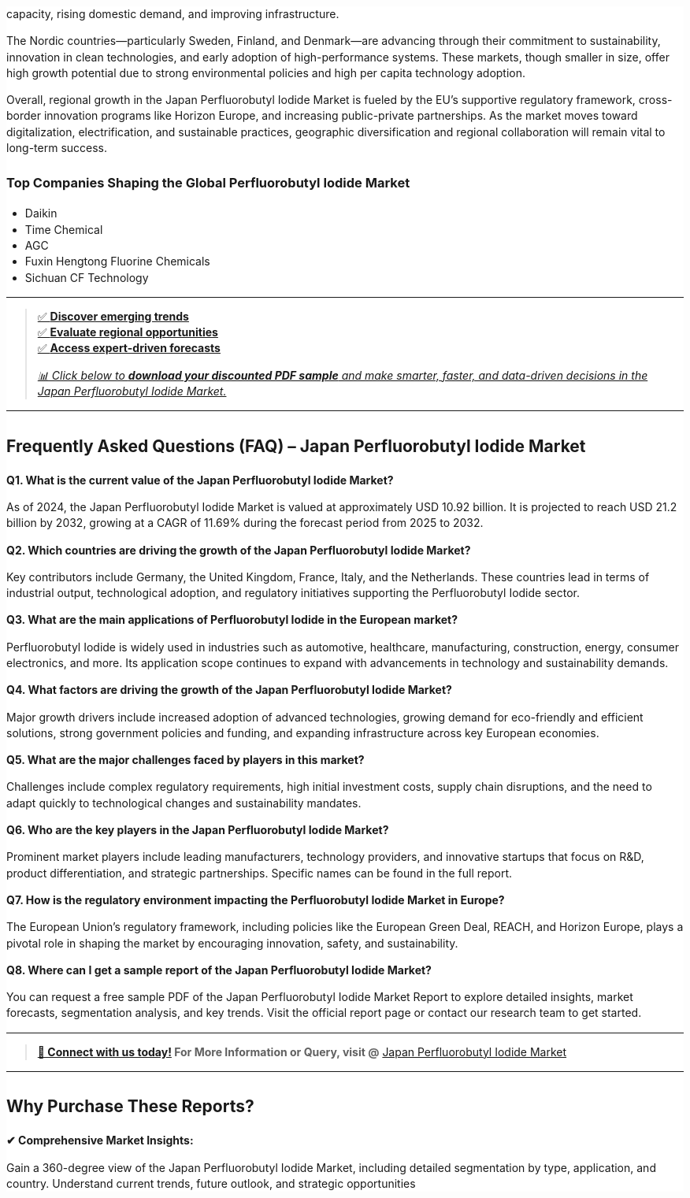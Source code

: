 capacity, rising domestic demand, and improving infrastructure.</p><p>The Nordic countries&mdash;particularly Sweden, Finland, and Denmark&mdash;are advancing through their commitment to sustainability, innovation in clean technologies, and early adoption of high-performance systems. These markets, though smaller in size, offer high growth potential due to strong environmental policies and high per capita technology adoption.</p><p>Overall, regional growth in the Japan Perfluorobutyl Iodide Market is fueled by the EU&rsquo;s supportive regulatory framework, cross-border innovation programs like Horizon Europe, and increasing public-private partnerships. As the market moves toward digitalization, electrification, and sustainable practices, geographic diversification and regional collaboration will remain vital to long-term success.</p><p><h3>Top Companies Shaping the Global Perfluorobutyl Iodide Market </h3><ul><li>Daikin</li><li>Time Chemical</li><li>AGC</li><li>Fuxin Hengtong Fluorine Chemicals</li><li>Sichuan CF Technology</li></ul></p><hr /><blockquote><p><a href="https://www.marketresearchintellect.com/ask-for-discount/?rid=961983&amp;amp;utm_source=Github-JP&amp;amp;utm_medium=041">✅ <strong data-start="617" data-end="645">Discover emerging trends</strong></a><br data-start="645" data-end="648" /><a href="https://www.marketresearchintellect.com/ask-for-discount/?rid=961983&amp;amp;utm_source=Github-JP&amp;amp;utm_medium=041"> ✅ <strong data-start="650" data-end="685">Evaluate regional opportunities</strong></a><br data-start="685" data-end="688" /><a href="https://www.marketresearchintellect.com/ask-for-discount/?rid=961983&amp;amp;utm_source=Github-JP&amp;amp;utm_medium=041"> ✅ <strong data-start="690" data-end="724">Access expert-driven forecasts</strong></a></p><p class="" data-start="728" data-end="864"><em><a href="https://www.marketresearchintellect.com/ask-for-discount/?rid=961983&amp;amp;utm_source=Github-JP&amp;amp;utm_medium=041">📊 Click below to <strong data-start="746" data-end="785">download your discounted PDF sample</strong> and make smarter, faster, and data-driven decisions in the Japan Perfluorobutyl Iodide Market.</a></em></p></blockquote><hr /><h2>Frequently Asked Questions (FAQ) &ndash; Japan Perfluorobutyl Iodide Market</h2><p><strong>Q1. What is the current value of the Japan Perfluorobutyl Iodide Market?</strong></p><p>As of 2024, the Japan Perfluorobutyl Iodide Market is valued at approximately USD 10.92 billion. It is projected to reach USD 21.2 billion by 2032, growing at a CAGR of 11.69% during the forecast period from 2025 to 2032.</p><p><strong>Q2. Which countries are driving the growth of the Japan Perfluorobutyl Iodide Market?</strong></p><p>Key contributors include Germany, the United Kingdom, France, Italy, and the Netherlands. These countries lead in terms of industrial output, technological adoption, and regulatory initiatives supporting the Perfluorobutyl Iodide sector.</p><p><strong>Q3. What are the main applications of Perfluorobutyl Iodide in the European market?</strong></p><p>Perfluorobutyl Iodide is widely used in industries such as automotive, healthcare, manufacturing, construction, energy, consumer electronics, and more. Its application scope continues to expand with advancements in technology and sustainability demands.</p><p><strong>Q4. What factors are driving the growth of the Japan Perfluorobutyl Iodide Market?</strong></p><p>Major growth drivers include increased adoption of advanced technologies, growing demand for eco-friendly and efficient solutions, strong government policies and funding, and expanding infrastructure across key European economies.</p><p><strong>Q5. What are the major challenges faced by players in this market?</strong></p><p>Challenges include complex regulatory requirements, high initial investment costs, supply chain disruptions, and the need to adapt quickly to technological changes and sustainability mandates.</p><p><strong>Q6. Who are the key players in the Japan Perfluorobutyl Iodide Market?</strong></p><p>Prominent market players include leading manufacturers, technology providers, and innovative startups that focus on R&amp;D, product differentiation, and strategic partnerships. Specific names can be found in the full report.</p><p><strong>Q7. How is the regulatory environment impacting the Perfluorobutyl Iodide Market in Europe?</strong></p><p>The European Union&rsquo;s regulatory framework, including policies like the European Green Deal, REACH, and Horizon Europe, plays a pivotal role in shaping the market by encouraging innovation, safety, and sustainability.</p><p><strong>Q8. Where can I get a sample report of the Japan Perfluorobutyl Iodide Market?</strong></p><p>You can request a free sample PDF of the Japan Perfluorobutyl Iodide Market Report to explore detailed insights, market forecasts, segmentation analysis, and key trends. Visit the official report page or contact our research team to get started.</p><hr /><blockquote><p><span class="font-[700]"><strong><a href="https://www.marketresearchintellect.com/product/global-perfluorobutyl-iodide-market/?utm_source=Linkedin&utm_medium=041">📩 Connect with us today!</a> For More Information or Query, visit&nbsp;@</strong>&nbsp;</span><span class="font-[700]"><a href="https://www.marketresearchintellect.com/product/global-perfluorobutyl-iodide-market/?utm_source=Linkedin&utm_medium=041" target="_blank" data-tracking-control-name="article-ssr-frontend-pulse_little-text-block" data-tracking-will-navigate="" data-test-link="">Japan Perfluorobutyl Iodide Market</a></span></p></blockquote><hr /><h2>Why Purchase These Reports?</h2><p><strong>✔ Comprehensive Market Insights:</strong></p><p>Gain a 360-degree view of the Japan Perfluorobutyl Iodide Market, including detailed segmentation by type, application, and country. Understand current trends, future outlook, and strategic opportunities